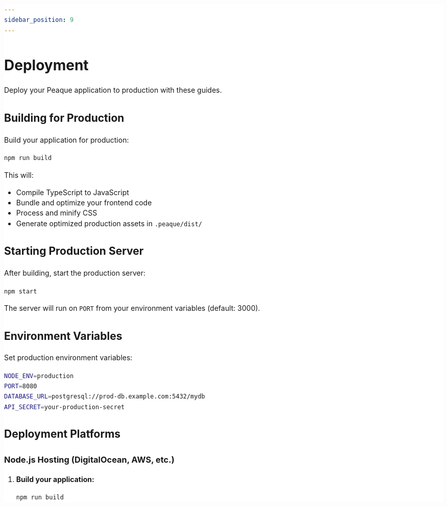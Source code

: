 ```yaml
---
sidebar_position: 9
---
```


# Deployment

Deploy your Peaque application to production with these guides.

## Building for Production

Build your application for production:

```bash
npm run build
```

This will:
- Compile TypeScript to JavaScript
- Bundle and optimize your frontend code
- Process and minify CSS
- Generate optimized production assets in `.peaque/dist/`

## Starting Production Server

After building, start the production server:

```bash
npm start
```

The server will run on `PORT` from your environment variables (default: 3000).

## Environment Variables

Set production environment variables:

```bash title=".env.production"
NODE_ENV=production
PORT=8080
DATABASE_URL=postgresql://prod-db.example.com:5432/mydb
API_SECRET=your-production-secret
```

## Deployment Platforms

### Node.js Hosting (DigitalOcean, AWS, etc.)

1. **Build your application:**
   ```bash
   npm run build
   ```
